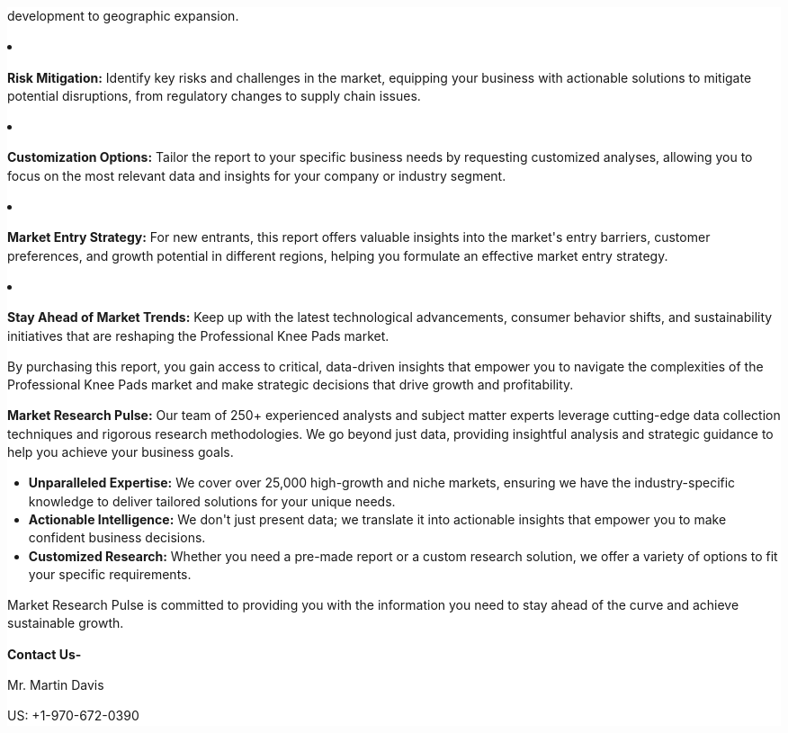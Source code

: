 development to geographic expansion.</p></li><li><p><strong>Risk Mitigation:</strong> Identify key risks and challenges in the market, equipping your business with actionable solutions to mitigate potential disruptions, from regulatory changes to supply chain issues.</p></li><li><p><strong>Customization Options:</strong> Tailor the report to your specific business needs by requesting customized analyses, allowing you to focus on the most relevant data and insights for your company or industry segment.</p></li><li><p><strong>Market Entry Strategy:</strong> For new entrants, this report offers valuable insights into the market's entry barriers, customer preferences, and growth potential in different regions, helping you formulate an effective market entry strategy.</p></li><li><p><strong>Stay Ahead of Market Trends:</strong> Keep up with the latest technological advancements, consumer behavior shifts, and sustainability initiatives that are reshaping the Professional Knee Pads market.</p></li></ol><p>By purchasing this report, you gain access to critical, data-driven insights that empower you to navigate the complexities of the Professional Knee Pads market and make strategic decisions that drive growth and profitability.</p><p><strong>Market Research Pulse:</strong>&nbsp;Our team of 250+ experienced analysts and subject matter experts leverage cutting-edge data collection techniques and rigorous research methodologies. We go beyond just data, providing insightful analysis and strategic guidance to help you achieve your business goals.</p><ul><li><strong>Unparalleled Expertise:</strong>&nbsp;We cover over 25,000 high-growth and niche markets, ensuring we have the industry-specific knowledge to deliver tailored solutions for your unique needs.</li><li><strong>Actionable Intelligence:</strong>&nbsp;We don't just present data; we translate it into actionable insights that empower you to make confident business decisions.</li><li><strong>Customized Research:</strong>&nbsp;Whether you need a pre-made report or a custom research solution, we offer a variety of options to fit your specific requirements.</li></ul><p>Market Research Pulse is committed to providing you with the information you need to stay ahead of the curve and achieve sustainable growth.</p><p><strong>Contact Us-</strong></p><p>Mr. Martin Davis</p><p>US: +1-970-672-0390</p>
